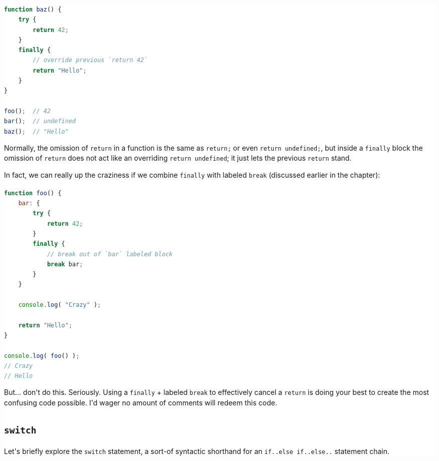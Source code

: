 ```js
function baz() {
	try {
		return 42;
	}
	finally {
		// override previous `return 42`
		return "Hello";
	}
}

foo();	// 42
bar();	// undefined
baz();	// "Hello"
```

Normally, the omission of `return` in a function is the same as `return;` or even `return undefined;`, but inside a `finally` block the omission of `return` does not act like an overriding `return undefined`; it just lets the previous `return` stand.

In fact, we can really up the craziness if we combine `finally` with labeled `break` (discussed earlier in the chapter):

```js
function foo() {
	bar: {
		try {
			return 42;
		}
		finally {
			// break out of `bar` labeled block
			break bar;
		}
	}

	console.log( "Crazy" );

	return "Hello";
}

console.log( foo() );
// Crazy
// Hello
```

But... don't do this. Seriously. Using a `finally` + labeled `break` to effectively cancel a `return` is doing your best to create the most confusing code possible. I'd wager no amount of comments will redeem this code.

## `switch`

Let's briefly explore the `switch` statement, a sort-of syntactic shorthand for an `if..else if..else..` statement chain.

